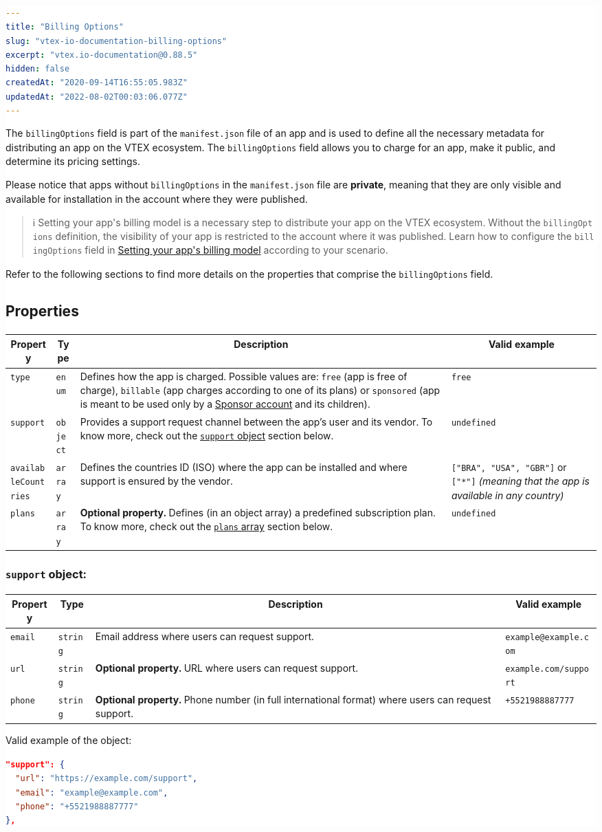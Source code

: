 ```yaml
---
title: "Billing Options"
slug: "vtex-io-documentation-billing-options"
excerpt: "vtex.io-documentation@0.88.5"
hidden: false
createdAt: "2020-09-14T16:55:05.983Z"
updatedAt: "2022-08-02T00:03:06.077Z"
---
```

The `billingOptions` field is part of the `manifest.json` file of an app and is used to define all the necessary metadata for distributing an app on the VTEX ecosystem. The `billingOptions` field allows you to charge for an app, make it public, and determine its pricing settings. 

Please notice that apps without `billingOptions` in the `manifest.json` file are **private**, meaning that they are only visible and available for installation in the account where they were published.

>ℹ️ Setting your app's billing model is a necessary step to distribute your app on the VTEX ecosystem. Without the `billingOptions` definition, the visibility of your app is restricted to the account where it was published. Learn how to configure the `billingOptions` field in [Setting your app's billing model](https://developers.vtex.com/vtex-developer-docs/docs/vtex-io-documentation-setting-your-apps-billing-model) according to your scenario.

Refer to the following sections to find more details on the properties that comprise the `billingOptions` field.

## Properties

| Property | Type | Description | Valid example | 
| --------- | ----- | --------------- | ------- | 
| `type`  | `enum` | Defines how the app is charged. Possible values are: `free` (app is free of charge), `billable` (app charges according to one of its plans) or `sponsored` (app is meant to be used only by a [Sponsor account](https://developers.vtex.com/vtex-developer-docs/docs/vtex-io-documentation-sponsor-account) and its children). | `free` | 
| `support` | `object` | Provides a support request channel between the app’s user and its vendor. To know more, check out the [`support` object](#support-object) section below. | `undefined` | 
| `availableCountries` | `array` | Defines the countries ID (ISO) where the app can be installed and where support is ensured by the vendor. | `["BRA", "USA", "GBR"]` or `["*"]` *(meaning that the app is available in any country)* | 
| `plans` | `array` | **Optional property.** Defines (in an object array) a predefined subscription plan. To know more, check out the [`plans` array](#plans-array) section below. | `undefined` | 

### **`support` object:**

| Property | Type | Description | Valid example | 
| -------- | ------- | --------- | -------- | 
| `email` | `string` | Email address where users can request support. | `example@example.com` | 
| `url` | `string` | **Optional property.** URL where users can request support. | `example.com/support` | 
| `phone` |  `string` | **Optional property.** Phone number (in full international format) where users can request support. | `+5521988887777` | 

Valid example of the object:

```json
"support": {
  "url": "https://example.com/support",
  "email": "example@example.com",
  "phone": "+5521988887777"
},
```
